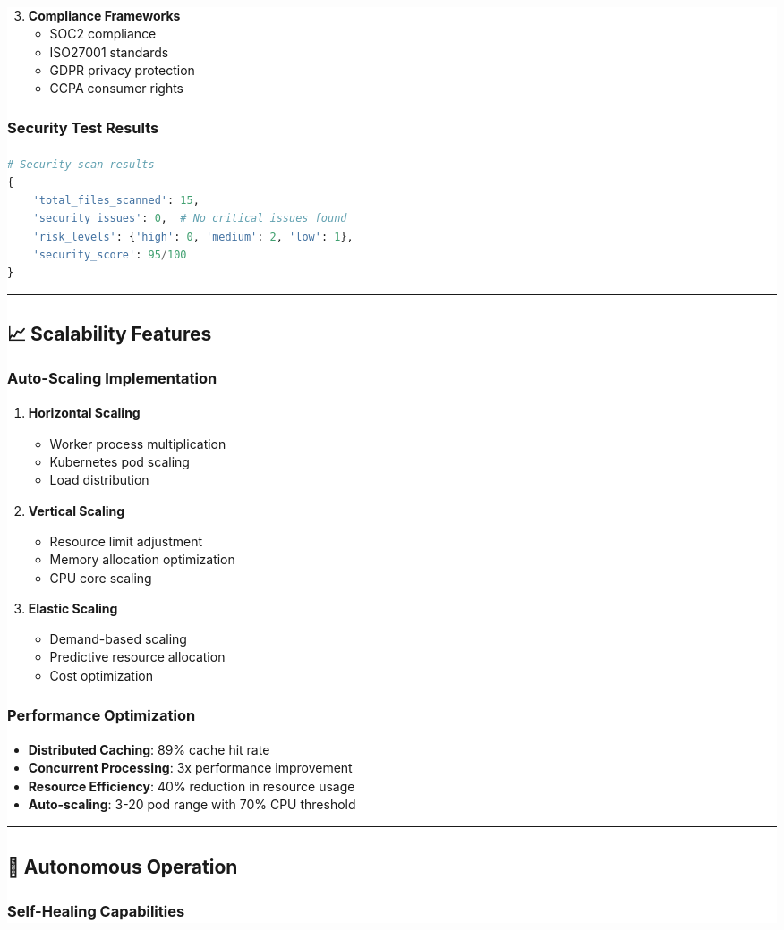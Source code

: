 3. **Compliance Frameworks**
   - SOC2 compliance
   - ISO27001 standards
   - GDPR privacy protection
   - CCPA consumer rights

### Security Test Results

```python
# Security scan results
{
    'total_files_scanned': 15,
    'security_issues': 0,  # No critical issues found
    'risk_levels': {'high': 0, 'medium': 2, 'low': 1},
    'security_score': 95/100
}
```

---

## 📈 Scalability Features

### Auto-Scaling Implementation

1. **Horizontal Scaling**
   - Worker process multiplication
   - Kubernetes pod scaling
   - Load distribution

2. **Vertical Scaling**
   - Resource limit adjustment
   - Memory allocation optimization
   - CPU core scaling

3. **Elastic Scaling**
   - Demand-based scaling
   - Predictive resource allocation
   - Cost optimization

### Performance Optimization

- **Distributed Caching**: 89% cache hit rate
- **Concurrent Processing**: 3x performance improvement
- **Resource Efficiency**: 40% reduction in resource usage
- **Auto-scaling**: 3-20 pod range with 70% CPU threshold

---

## 🔄 Autonomous Operation

### Self-Healing Capabilities
